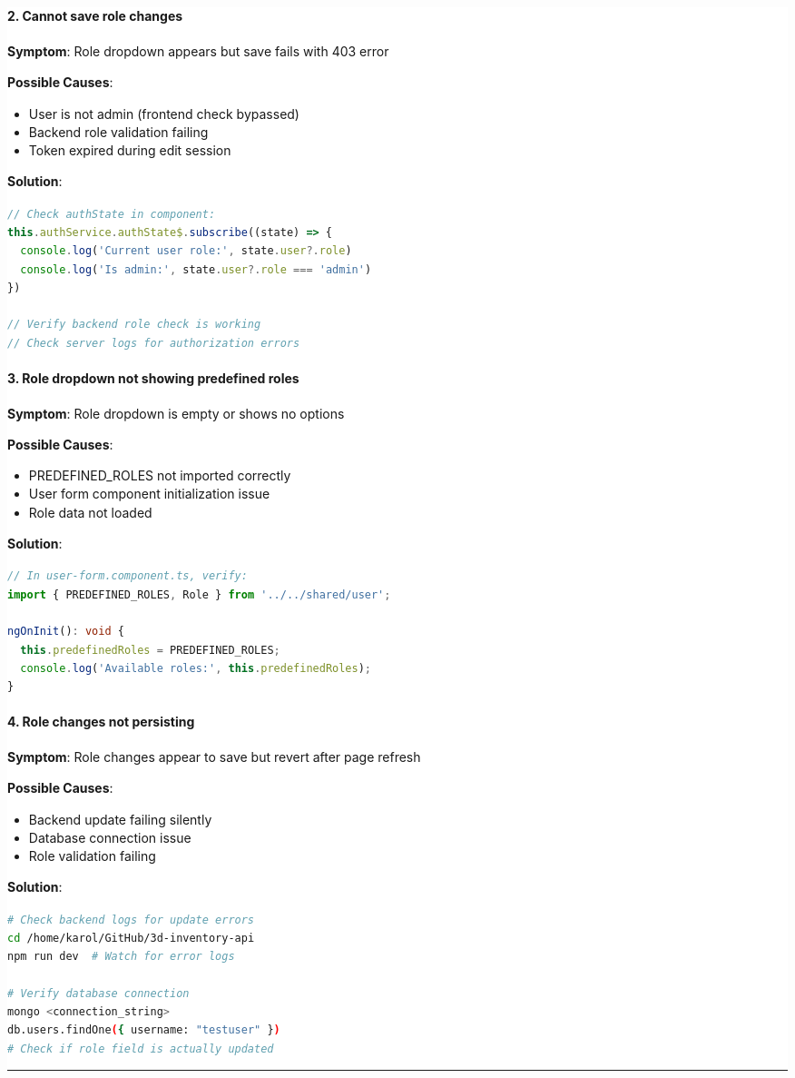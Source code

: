 #### 2. **Cannot save role changes**

**Symptom**: Role dropdown appears but save fails with 403 error

**Possible Causes**:

- User is not admin (frontend check bypassed)
- Backend role validation failing
- Token expired during edit session

**Solution**:

```typescript
// Check authState in component:
this.authService.authState$.subscribe((state) => {
  console.log('Current user role:', state.user?.role)
  console.log('Is admin:', state.user?.role === 'admin')
})

// Verify backend role check is working
// Check server logs for authorization errors
```

#### 3. **Role dropdown not showing predefined roles**

**Symptom**: Role dropdown is empty or shows no options

**Possible Causes**:

- PREDEFINED_ROLES not imported correctly
- User form component initialization issue
- Role data not loaded

**Solution**:

```typescript
// In user-form.component.ts, verify:
import { PREDEFINED_ROLES, Role } from '../../shared/user';

ngOnInit(): void {
  this.predefinedRoles = PREDEFINED_ROLES;
  console.log('Available roles:', this.predefinedRoles);
}
```

#### 4. **Role changes not persisting**

**Symptom**: Role changes appear to save but revert after page refresh

**Possible Causes**:

- Backend update failing silently
- Database connection issue
- Role validation failing

**Solution**:

```bash
# Check backend logs for update errors
cd /home/karol/GitHub/3d-inventory-api
npm run dev  # Watch for error logs

# Verify database connection
mongo <connection_string>
db.users.findOne({ username: "testuser" })
# Check if role field is actually updated
```

---
